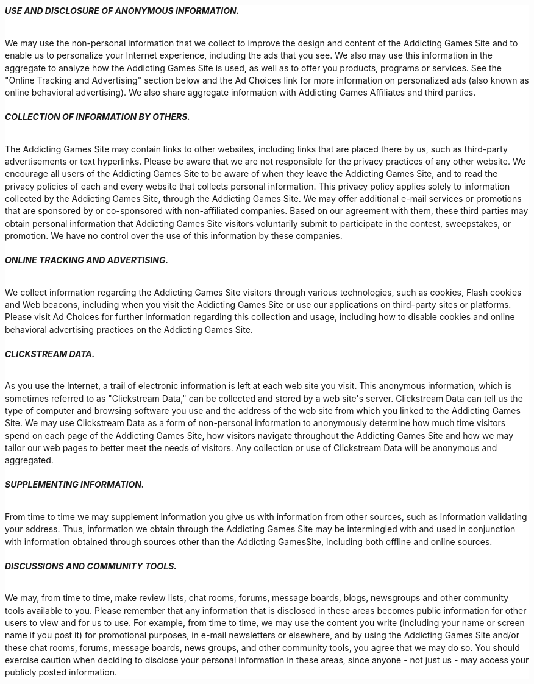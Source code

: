 ###### **USE AND DISCLOSURE OF ANONYMOUS INFORMATION.**

We may use the non-personal information that we collect to improve the design and content of the Addicting Games Site and to enable us to personalize your Internet experience, including the ads that you see. We also may use this information in the aggregate to analyze how the Addicting Games Site is used, as well as to offer you products, programs or services. See the "Online Tracking and Advertising" section below and the Ad Choices link for more information on personalized ads (also known as online behavioral advertising). We also share aggregate information with Addicting Games Affiliates and third parties.

###### **COLLECTION OF INFORMATION BY OTHERS.**

The Addicting Games Site may contain links to other websites, including links that are placed there by us, such as third-party advertisements or text hyperlinks. Please be aware that we are not responsible for the privacy practices of any other website. We encourage all users of the Addicting Games Site to be aware of when they leave the Addicting Games Site, and to read the privacy policies of each and every website that collects personal information. This privacy policy applies solely to information collected by the Addicting Games Site, through the Addicting Games Site. We may offer additional e-mail services or promotions that are sponsored by or co-sponsored with non-affiliated companies. Based on our agreement with them, these third parties may obtain personal information that Addicting Games Site visitors voluntarily submit to participate in the contest, sweepstakes, or promotion. We have no control over the use of this information by these companies.

###### **ONLINE TRACKING AND ADVERTISING.**

We collect information regarding the Addicting Games Site visitors through various technologies, such as cookies, Flash cookies and Web beacons, including when you visit the Addicting Games Site or use our applications on third-party sites or platforms. Please visit Ad Choices for further information regarding this collection and usage, including how to disable cookies and online behavioral advertising practices on the Addicting Games Site.

###### **CLICKSTREAM DATA.**

As you use the Internet, a trail of electronic information is left at each web site you visit. This anonymous information, which is sometimes referred to as "Clickstream Data," can be collected and stored by a web site's server. Clickstream Data can tell us the type of computer and browsing software you use and the address of the web site from which you linked to the Addicting Games Site. We may use Clickstream Data as a form of non-personal information to anonymously determine how much time visitors spend on each page of the Addicting Games Site, how visitors navigate throughout the Addicting Games Site and how we may tailor our web pages to better meet the needs of visitors. Any collection or use of Clickstream Data will be anonymous and aggregated.

###### **SUPPLEMENTING INFORMATION.**

From time to time we may supplement information you give us with information from other sources, such as information validating your address. Thus, information we obtain through the Addicting Games Site may be intermingled with and used in conjunction with information obtained through sources other than the Addicting GamesSite, including both offline and online sources.

###### **DISCUSSIONS AND COMMUNITY TOOLS.**

We may, from time to time, make review lists, chat rooms, forums, message boards, blogs, newsgroups and other community tools available to you. Please remember that any information that is disclosed in these areas becomes public information for other users to view and for us to use. For example, from time to time, we may use the content you write (including your name or screen name if you post it) for promotional purposes, in e-mail newsletters or elsewhere, and by using the Addicting Games Site and/or these chat rooms, forums, message boards, news groups, and other community tools, you agree that we may do so. You should exercise caution when deciding to disclose your personal information in these areas, since anyone - not just us - may access your publicly posted information.
